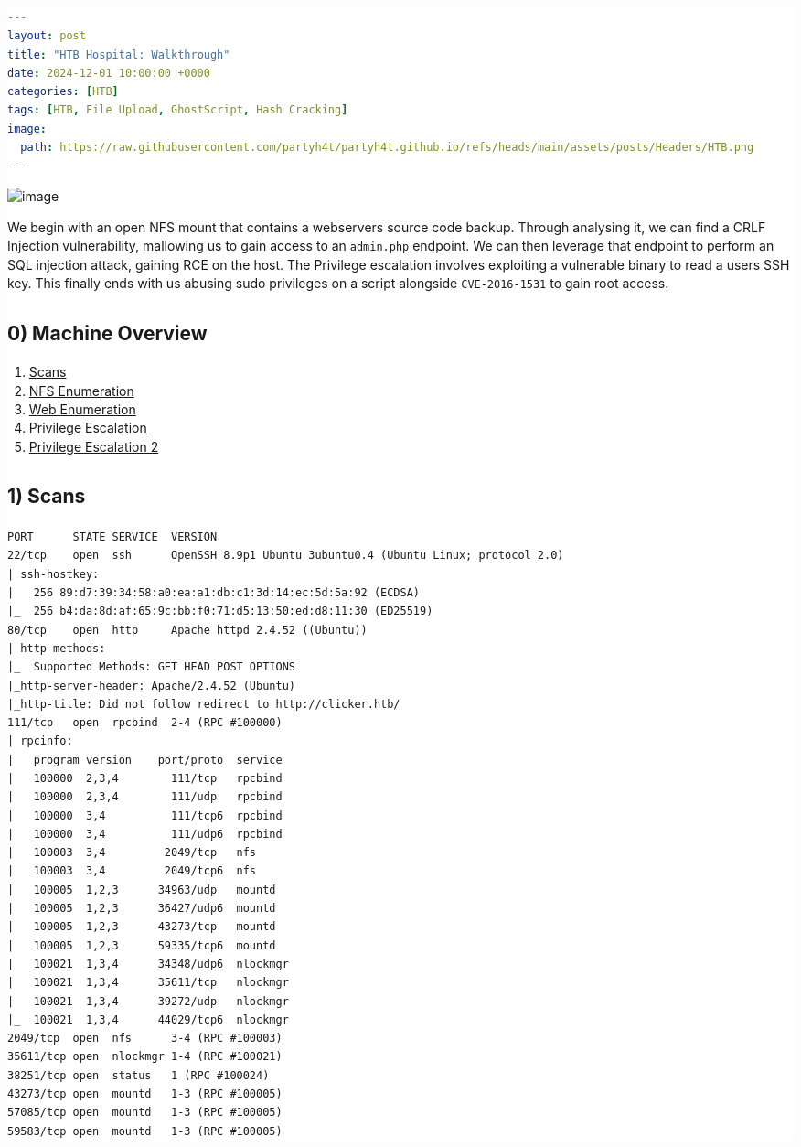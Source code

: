 ```yaml
---
layout: post
title: "HTB Hospital: Walkthrough"
date: 2024-12-01 10:00:00 +0000
categories: [HTB]
tags: [HTB, File Upload, GhostScript, Hash Cracking]
image:
  path: https://raw.githubusercontent.com/partyh4t/partyh4t.github.io/refs/heads/main/assets/posts/Headers/HTB.png
---
```


![image](https://github.com/user-attachments/assets/9ebeb334-8957-4c84-9409-333c10a3dc03)

We begin with an open NFS mount that contains a webservers source code backup. Through analysing it, we can find a CRLF Injection vulnerability, mallowing us to gain access to an `admin.php` endpoint. We can then leverage that endpoint to perform an SQL injection attack, gaining RCE on the host. The Privilege escalation involves exploiting a vulnerable binary to read a users SSH key. This finally ends with us abusing sudo privileges on a script alongside `CVE-2016-1531` to gain root access. 

## 0) Machine Overview
1. [Scans](#1-scans)
2. [NFS Enumeration](#2-nfs-enumeration)
3. [Web Enumeration](#3-web-enumeration)
4. [Privilege Escalation](#4-privilege-escalation)
5. [Privilege Escalation 2](#5-privilege-escalation-2)

## 1) Scans
```
PORT      STATE SERVICE  VERSION
22/tcp    open  ssh      OpenSSH 8.9p1 Ubuntu 3ubuntu0.4 (Ubuntu Linux; protocol 2.0)
| ssh-hostkey: 
|   256 89:d7:39:34:58:a0:ea:a1:db:c1:3d:14:ec:5d:5a:92 (ECDSA)
|_  256 b4:da:8d:af:65:9c:bb:f0:71:d5:13:50:ed:d8:11:30 (ED25519)
80/tcp    open  http     Apache httpd 2.4.52 ((Ubuntu))
| http-methods: 
|_  Supported Methods: GET HEAD POST OPTIONS
|_http-server-header: Apache/2.4.52 (Ubuntu)
|_http-title: Did not follow redirect to http://clicker.htb/
111/tcp   open  rpcbind  2-4 (RPC #100000)
| rpcinfo: 
|   program version    port/proto  service
|   100000  2,3,4        111/tcp   rpcbind
|   100000  2,3,4        111/udp   rpcbind
|   100000  3,4          111/tcp6  rpcbind
|   100000  3,4          111/udp6  rpcbind
|   100003  3,4         2049/tcp   nfs
|   100003  3,4         2049/tcp6  nfs
|   100005  1,2,3      34963/udp   mountd
|   100005  1,2,3      36427/udp6  mountd
|   100005  1,2,3      43273/tcp   mountd
|   100005  1,2,3      59335/tcp6  mountd
|   100021  1,3,4      34348/udp6  nlockmgr
|   100021  1,3,4      35611/tcp   nlockmgr
|   100021  1,3,4      39272/udp   nlockmgr
|_  100021  1,3,4      44029/tcp6  nlockmgr
2049/tcp  open  nfs      3-4 (RPC #100003)
35611/tcp open  nlockmgr 1-4 (RPC #100021)
38251/tcp open  status   1 (RPC #100024)
43273/tcp open  mountd   1-3 (RPC #100005)
57085/tcp open  mountd   1-3 (RPC #100005)
59583/tcp open  mountd   1-3 (RPC #100005)
```